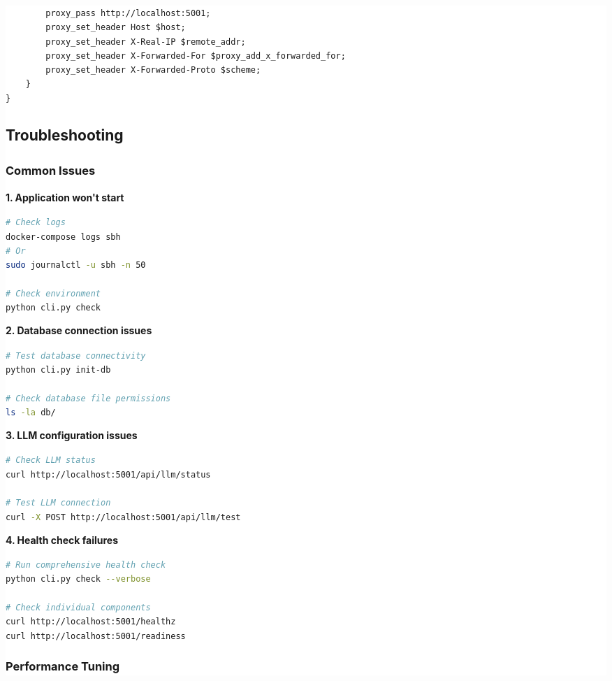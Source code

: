 ```nginx
        proxy_pass http://localhost:5001;
        proxy_set_header Host $host;
        proxy_set_header X-Real-IP $remote_addr;
        proxy_set_header X-Forwarded-For $proxy_add_x_forwarded_for;
        proxy_set_header X-Forwarded-Proto $scheme;
    }
}
```

## Troubleshooting

### Common Issues

**1. Application won't start**
```bash
# Check logs
docker-compose logs sbh
# Or
sudo journalctl -u sbh -n 50

# Check environment
python cli.py check
```

**2. Database connection issues**
```bash
# Test database connectivity
python cli.py init-db

# Check database file permissions
ls -la db/
```

**3. LLM configuration issues**
```bash
# Check LLM status
curl http://localhost:5001/api/llm/status

# Test LLM connection
curl -X POST http://localhost:5001/api/llm/test
```

**4. Health check failures**
```bash
# Run comprehensive health check
python cli.py check --verbose

# Check individual components
curl http://localhost:5001/healthz
curl http://localhost:5001/readiness
```

### Performance Tuning
